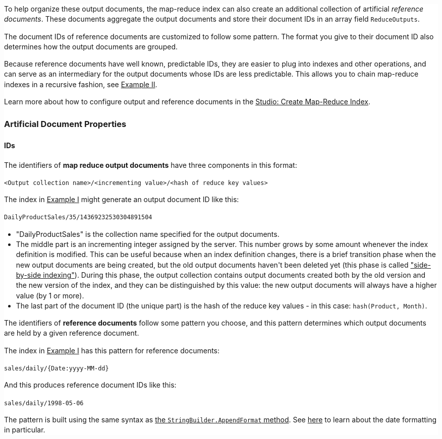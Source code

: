 To help organize these output documents, the map-reduce index can also create an additional 
collection of artificial _reference documents_. These documents aggregate the output documents 
and store their document IDs in an array field `ReduceOutputs`.  

The document IDs of reference documents are customized to follow some pattern. The format you 
give to their document ID also determines how the output documents are grouped.  

Because reference documents have well known, predictable IDs, they are easier to plug into 
indexes and other operations, and can serve as an intermediary for the output documents whose 
IDs are less predictable. This allows you to chain map-reduce indexes in a recursive fashion, 
see [Example II](../indexes/map-reduce-indexes#example-ii).  

Learn more about how to configure output and reference documents in the 
[Studio: Create Map-Reduce Index](../studio/database/indexes/create-map-reduce-index).  

### Artificial Document Properties  

#### IDs

The identifiers of **map reduce output documents** have three components in this format:  

`<Output collection name>/<incrementing value>/<hash of reduce key values>`  

The index in [Example I](../indexes/map-reduce-indexes#example-i) might generate an output document 
ID like this:  

`DailyProductSales/35/14369232530304891504`  

* "DailyProductSales" is the collection name specified for the output documents.  
* The middle part is an incrementing integer assigned by the server. This number grows by some 
amount whenever the index definition is modified. This can be useful because when an index definition 
changes, there is a brief transition phase when the new output documents are being created, but the 
old output documents haven't been deleted yet (this phase is called 
["side-by-side indexing"](../studio/database/indexes/indexes-list-view#indexes-list-view---side-by-side-indexing)). 
During this phase, the output collection contains output documents created both by the old version 
and the new version of the index, and they can be distinguished by this value: the new output 
documents will always have a higher value (by 1 or more).  
* The last part of the document ID (the unique part) is the hash of the reduce key values - in this 
case: `hash(Product, Month)`.  

The identifiers of **reference documents** follow some pattern you choose, and this pattern 
determines which output documents are held by a given reference document.  

The index in [Example I](../indexes/map-reduce-indexes#example-i) has this pattern for reference documents:  

`sales/daily/{Date:yyyy-MM-dd}`

And this produces reference document IDs like this:

`sales/daily/1998-05-06`

The pattern is built using the same syntax as 
[the `StringBuilder.AppendFormat` method](https://docs.microsoft.com/en-us/dotnet/api/system.text.stringbuilder.appendformat). 
See [here](https://docs.microsoft.com/en-us/dotnet/standard/base-types/standard-date-and-time-format-strings) 
to learn about the date formatting in particular.  
